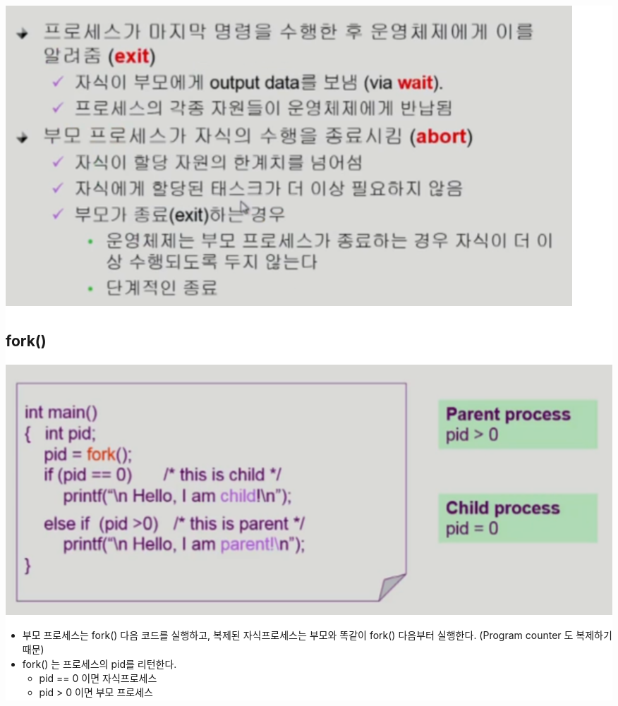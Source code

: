 ![image-20220204195211276](03_프로세스_관리.assets/image-20220204195211276.png)



## fork()

![image-20220204195709062](03_프로세스_관리.assets/image-20220204195709062.png)

* 부모 프로세스는  fork() 다음 코드를 실행하고, 복제된 자식프로세스는 부모와 똑같이 fork() 다음부터 실행한다. (Program counter 도 복제하기 때문)
* fork() 는 프로세스의 pid를 리턴한다.
  * pid == 0 이면 자식프로세스
  * pid > 0 이면 부모 프로세스
